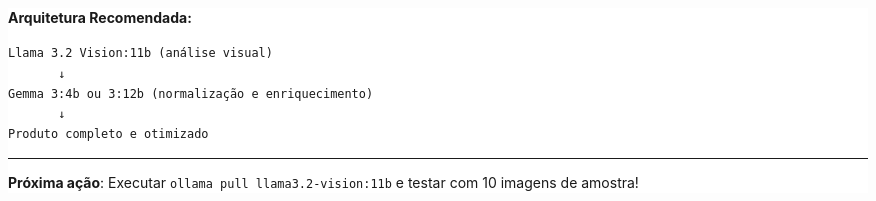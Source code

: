 **Arquitetura Recomendada:**

```
Llama 3.2 Vision:11b (análise visual) 
       ↓
Gemma 3:4b ou 3:12b (normalização e enriquecimento)
       ↓
Produto completo e otimizado
```

---

**Próxima ação**: Executar `ollama pull llama3.2-vision:11b` e testar com 10 imagens de amostra!
